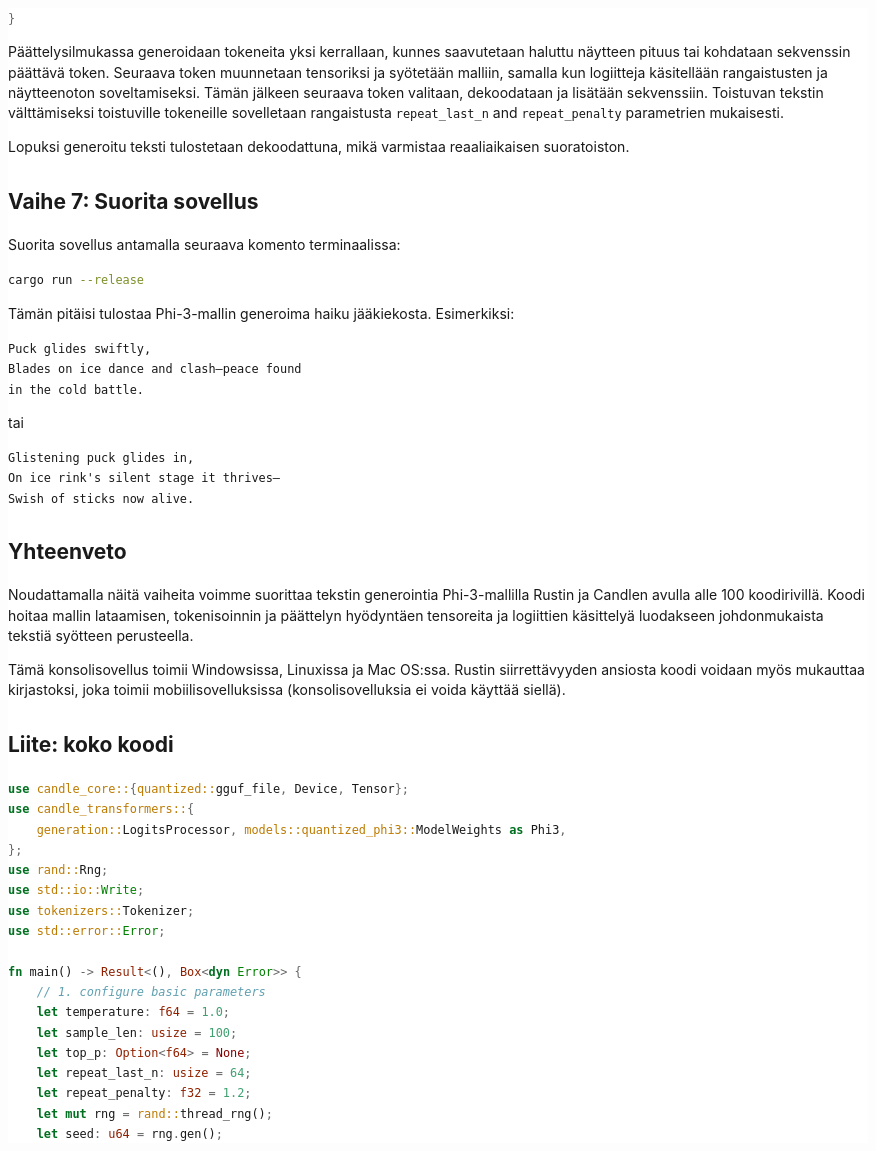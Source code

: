 ```rust
}
```

Päättelysilmukassa generoidaan tokeneita yksi kerrallaan, kunnes saavutetaan haluttu näytteen pituus tai kohdataan sekvenssin päättävä token. Seuraava token muunnetaan tensoriksi ja syötetään malliin, samalla kun logiitteja käsitellään rangaistusten ja näytteenoton soveltamiseksi. Tämän jälkeen seuraava token valitaan, dekoodataan ja lisätään sekvenssiin.
Toistuvan tekstin välttämiseksi toistuville tokeneille sovelletaan rangaistusta `repeat_last_n` and `repeat_penalty` parametrien mukaisesti.

Lopuksi generoitu teksti tulostetaan dekoodattuna, mikä varmistaa reaaliaikaisen suoratoiston.

## Vaihe 7: Suorita sovellus

Suorita sovellus antamalla seuraava komento terminaalissa:

```bash
cargo run --release
```

Tämän pitäisi tulostaa Phi-3-mallin generoima haiku jääkiekosta. Esimerkiksi:

```
Puck glides swiftly,  
Blades on ice dance and clash—peace found 
in the cold battle.
```

tai

```
Glistening puck glides in,
On ice rink's silent stage it thrives—
Swish of sticks now alive.
```

## Yhteenveto

Noudattamalla näitä vaiheita voimme suorittaa tekstin generointia Phi-3-mallilla Rustin ja Candlen avulla alle 100 koodirivillä. Koodi hoitaa mallin lataamisen, tokenisoinnin ja päättelyn hyödyntäen tensoreita ja logiittien käsittelyä luodakseen johdonmukaista tekstiä syötteen perusteella.

Tämä konsolisovellus toimii Windowsissa, Linuxissa ja Mac OS:ssa. Rustin siirrettävyyden ansiosta koodi voidaan myös mukauttaa kirjastoksi, joka toimii mobiilisovelluksissa (konsolisovelluksia ei voida käyttää siellä).

## Liite: koko koodi

```rust
use candle_core::{quantized::gguf_file, Device, Tensor};
use candle_transformers::{
    generation::LogitsProcessor, models::quantized_phi3::ModelWeights as Phi3,
};
use rand::Rng;
use std::io::Write;
use tokenizers::Tokenizer;
use std::error::Error;

fn main() -> Result<(), Box<dyn Error>> {
    // 1. configure basic parameters
    let temperature: f64 = 1.0;
    let sample_len: usize = 100;
    let top_p: Option<f64> = None;
    let repeat_last_n: usize = 64;
    let repeat_penalty: f32 = 1.2;
    let mut rng = rand::thread_rng();
    let seed: u64 = rng.gen();
```